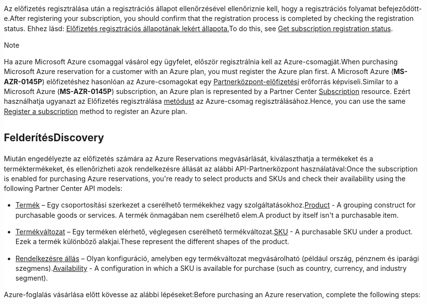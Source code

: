 <span data-ttu-id="1f03f-248">Az előfizetés regisztrálása után a regisztrációs állapot ellenőrzésével ellenőriznie kell, hogy a regisztrációs folyamat befejeződött-e.</span><span class="sxs-lookup"><span data-stu-id="1f03f-248">After registering your subscription, you should confirm that the registration process is completed by checking the registration status.</span></span> <span data-ttu-id="1f03f-249">Ehhez lásd: [Előfizetés regisztrációs állapotának lekért állapota.](get-subscription-registration-status.md)</span><span class="sxs-lookup"><span data-stu-id="1f03f-249">To do this, see [Get subscription registration status](get-subscription-registration-status.md).</span></span>

> [!NOTE]
> <span data-ttu-id="1f03f-250">Ha azure Microsoft Azure csomaggal vásárol egy ügyfelet, először regisztrálnia kell az Azure-csomagját.</span><span class="sxs-lookup"><span data-stu-id="1f03f-250">When purchasing Microsoft Azure reservation for a customer with an Azure plan, you must register the Azure plan first.</span></span> <span data-ttu-id="1f03f-251">A Microsoft Azure (**MS-AZR-0145P**) előfizetéshez hasonlóan az Azure-csomagokat egy [Partnerközpont-előfizetési](subscription-resources.md) erőforrás képviseli.</span><span class="sxs-lookup"><span data-stu-id="1f03f-251">Similar to a Microsoft Azure (**MS-AZR-0145P**) subscription, an Azure plan is represented by a Partner Center [Subscription](subscription-resources.md) resource.</span></span> <span data-ttu-id="1f03f-252">Ezért használhatja ugyanazt az Előfizetés regisztrálása [metódust](register-a-subscription.md) az Azure-csomag regisztrálásához.</span><span class="sxs-lookup"><span data-stu-id="1f03f-252">Hence, you can use the same [Register a subscription](register-a-subscription.md) method to register an Azure plan.</span></span>

## <a name="discovery"></a><span data-ttu-id="1f03f-253">Felderítés</span><span class="sxs-lookup"><span data-stu-id="1f03f-253">Discovery</span></span>

<span data-ttu-id="1f03f-254">Miután engedélyezte az előfizetés számára az Azure Reservations megvásárlását, kiválaszthatja a termékeket és a terméktermékeket, és ellenőrizheti azok rendelkezésre állását az alábbi API-Partnerközpont használatával:</span><span class="sxs-lookup"><span data-stu-id="1f03f-254">Once the subscription is enabled for purchasing Azure reservations, you're ready to select products and SKUs and check their availability using the following Partner Center API models:</span></span>

- <span data-ttu-id="1f03f-255">[Termék](product-resources.md#product) – Egy csoportosítási szerkezet a cserélhető termékekhez vagy szolgáltatásokhoz.</span><span class="sxs-lookup"><span data-stu-id="1f03f-255">[Product](product-resources.md#product) - A grouping construct for purchasable goods or services.</span></span> <span data-ttu-id="1f03f-256">A termék önmagában nem cserélhető elem.</span><span class="sxs-lookup"><span data-stu-id="1f03f-256">A product by itself isn't a purchasable item.</span></span>

- <span data-ttu-id="1f03f-257">[Termékváltozat](product-resources.md#sku) – Egy terméken elérhető, véglegesen cserélhető termékváltozat.</span><span class="sxs-lookup"><span data-stu-id="1f03f-257">[SKU](product-resources.md#sku) - A purchasable SKU under a product.</span></span> <span data-ttu-id="1f03f-258">Ezek a termék különböző alakjai.</span><span class="sxs-lookup"><span data-stu-id="1f03f-258">These represent the different shapes of the product.</span></span>

- <span data-ttu-id="1f03f-259">[Rendelkezésre állás](product-resources.md#availability) – Olyan konfiguráció, amelyben egy termékváltozat megvásárolható (például ország, pénznem és iparági szegmens).</span><span class="sxs-lookup"><span data-stu-id="1f03f-259">[Availability](product-resources.md#availability) - A configuration in which a SKU is available for purchase (such as country, currency, and industry segment).</span></span>

<span data-ttu-id="1f03f-260">Azure-foglalás vásárlása előtt kövesse az alábbi lépéseket:</span><span class="sxs-lookup"><span data-stu-id="1f03f-260">Before purchasing an Azure reservation, complete the following steps:</span></span>
